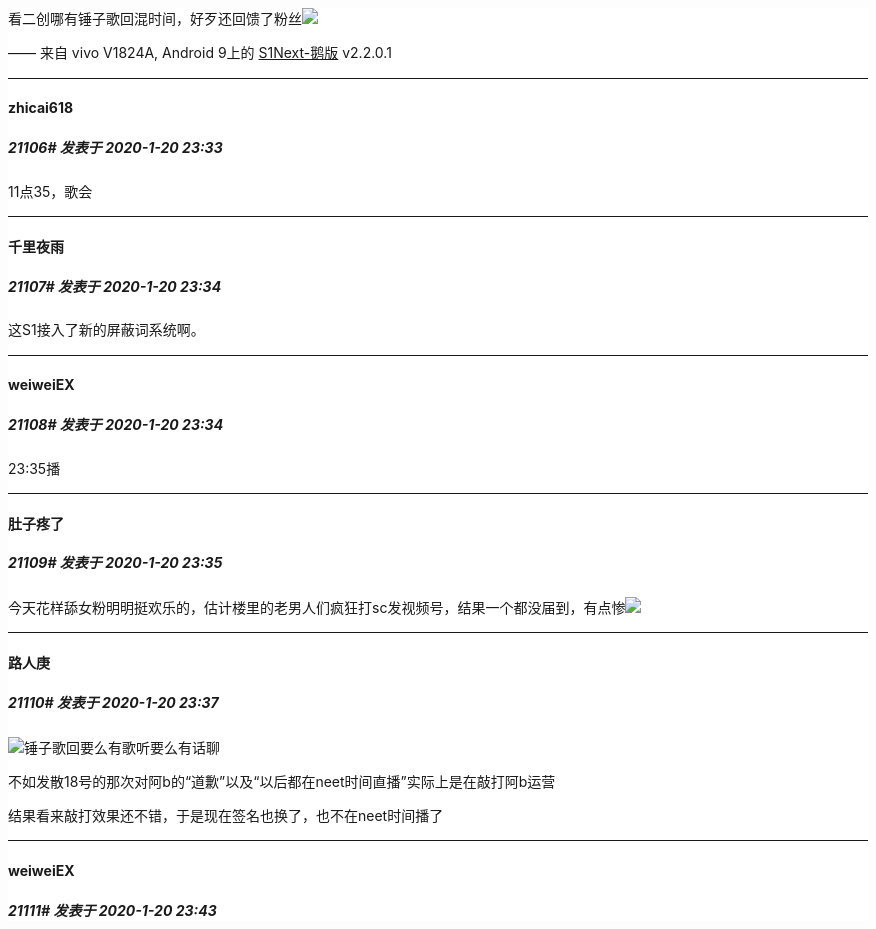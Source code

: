 看二创哪有锤子歌回混时间，好歹还回馈了粉丝<img src="https://static.saraba1st.com/image/smiley/face2017/065.png" referrerpolicy="no-referrer">

—— 来自 vivo V1824A, Android 9上的 [S1Next-鹅版](https://github.com/ykrank/S1-Next/releases) v2.2.0.1


*****

####  zhicai618  
##### 21106#       发表于 2020-1-20 23:33


11点35，歌会


*****

####  千里夜雨  
##### 21107#       发表于 2020-1-20 23:34


这S1接入了新的屏蔽词系统啊。


*****

####  weiweiEX  
##### 21108#       发表于 2020-1-20 23:34


23:35播


*****

####  肚子疼了  
##### 21109#       发表于 2020-1-20 23:35


今天花样舔女粉明明挺欢乐的，估计楼里的老男人们疯狂打sc发视频号，结果一个都没届到，有点惨<img src="https://static.saraba1st.com/image/smiley/face2017/037.png" referrerpolicy="no-referrer">


*****

####  路人庚  
##### 21110#       发表于 2020-1-20 23:37


<img src="https://static.saraba1st.com/image/smiley/face2017/067.png" referrerpolicy="no-referrer">锤子歌回要么有歌听要么有话聊


不如发散18号的那次对阿b的“道歉”以及“以后都在neet时间直播”实际上是在敲打阿b运营

结果看来敲打效果还不错，于是现在签名也换了，也不在neet时间播了


*****

####  weiweiEX  
##### 21111#       发表于 2020-1-20 23:43
